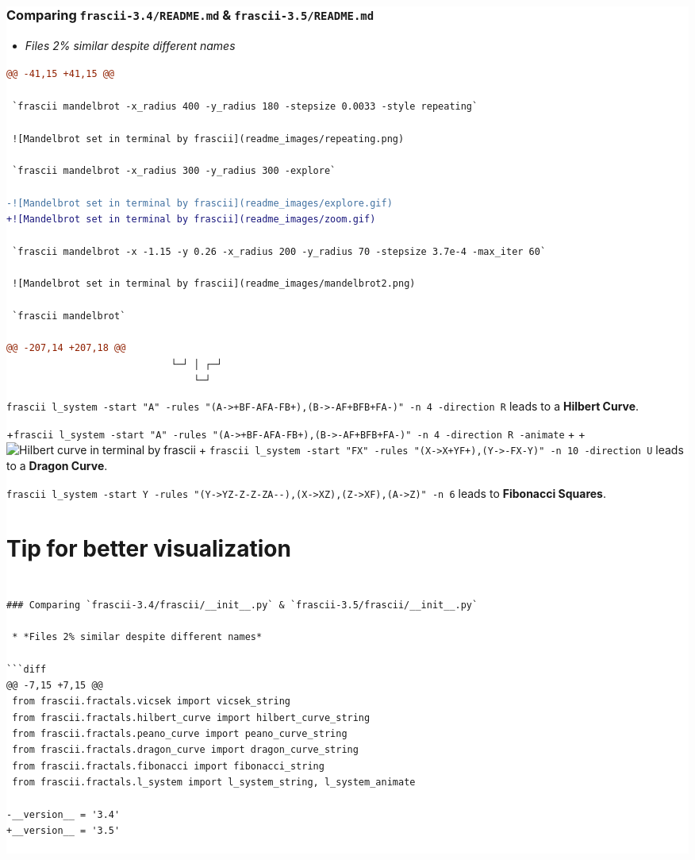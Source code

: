 ```diff
```

### Comparing `frascii-3.4/README.md` & `frascii-3.5/README.md`

 * *Files 2% similar despite different names*

```diff
@@ -41,15 +41,15 @@
 
 `frascii mandelbrot -x_radius 400 -y_radius 180 -stepsize 0.0033 -style repeating`
 
 ![Mandelbrot set in terminal by frascii](readme_images/repeating.png)
 
 `frascii mandelbrot -x_radius 300 -y_radius 300 -explore`
 
-![Mandelbrot set in terminal by frascii](readme_images/explore.gif)
+![Mandelbrot set in terminal by frascii](readme_images/zoom.gif)
 
 `frascii mandelbrot -x -1.15 -y 0.26 -x_radius 200 -y_radius 70 -stepsize 3.7e-4 -max_iter 60`
 
 ![Mandelbrot set in terminal by frascii](readme_images/mandelbrot2.png)
 
 `frascii mandelbrot`
 
@@ -207,14 +207,18 @@
                             └─┘ │ ┌─┘                     
                                 └─┘                       
 ```
 
 
 `frascii l_system -start "A" -rules "(A->+BF-AFA-FB+),(B->-AF+BFB+FA-)" -n 4 -direction R` leads to a **Hilbert Curve**.
 
+`frascii l_system -start "A" -rules "(A->+BF-AFA-FB+),(B->-AF+BFB+FA-)" -n 4 -direction R -animate`
+
+![Hilbert curve in terminal by frascii](readme_images/hilbert_animated.gif)
+
 `frascii l_system -start "FX" -rules "(X->X+YF+),(Y->-FX-Y)" -n 10 -direction U` leads to a **Dragon Curve**.
 
 `frascii l_system -start Y -rules "(Y->YZ-Z-Z-ZA--),(X->XZ),(Z->XF),(A->Z)" -n 6` leads to **Fibonacci Squares**.
 
 
 # Tip for better visualization
```

### Comparing `frascii-3.4/frascii/__init__.py` & `frascii-3.5/frascii/__init__.py`

 * *Files 2% similar despite different names*

```diff
@@ -7,15 +7,15 @@
 from frascii.fractals.vicsek import vicsek_string
 from frascii.fractals.hilbert_curve import hilbert_curve_string
 from frascii.fractals.peano_curve import peano_curve_string
 from frascii.fractals.dragon_curve import dragon_curve_string
 from frascii.fractals.fibonacci import fibonacci_string
 from frascii.fractals.l_system import l_system_string, l_system_animate
 
-__version__ = '3.4'
+__version__ = '3.5'
 
```
